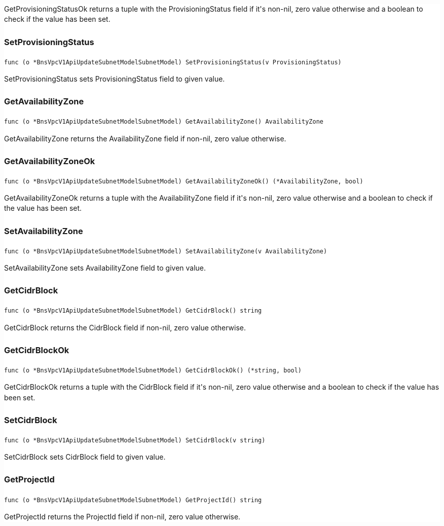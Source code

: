 GetProvisioningStatusOk returns a tuple with the ProvisioningStatus field if it's non-nil, zero value otherwise
and a boolean to check if the value has been set.

### SetProvisioningStatus

`func (o *BnsVpcV1ApiUpdateSubnetModelSubnetModel) SetProvisioningStatus(v ProvisioningStatus)`

SetProvisioningStatus sets ProvisioningStatus field to given value.


### GetAvailabilityZone

`func (o *BnsVpcV1ApiUpdateSubnetModelSubnetModel) GetAvailabilityZone() AvailabilityZone`

GetAvailabilityZone returns the AvailabilityZone field if non-nil, zero value otherwise.

### GetAvailabilityZoneOk

`func (o *BnsVpcV1ApiUpdateSubnetModelSubnetModel) GetAvailabilityZoneOk() (*AvailabilityZone, bool)`

GetAvailabilityZoneOk returns a tuple with the AvailabilityZone field if it's non-nil, zero value otherwise
and a boolean to check if the value has been set.

### SetAvailabilityZone

`func (o *BnsVpcV1ApiUpdateSubnetModelSubnetModel) SetAvailabilityZone(v AvailabilityZone)`

SetAvailabilityZone sets AvailabilityZone field to given value.


### GetCidrBlock

`func (o *BnsVpcV1ApiUpdateSubnetModelSubnetModel) GetCidrBlock() string`

GetCidrBlock returns the CidrBlock field if non-nil, zero value otherwise.

### GetCidrBlockOk

`func (o *BnsVpcV1ApiUpdateSubnetModelSubnetModel) GetCidrBlockOk() (*string, bool)`

GetCidrBlockOk returns a tuple with the CidrBlock field if it's non-nil, zero value otherwise
and a boolean to check if the value has been set.

### SetCidrBlock

`func (o *BnsVpcV1ApiUpdateSubnetModelSubnetModel) SetCidrBlock(v string)`

SetCidrBlock sets CidrBlock field to given value.


### GetProjectId

`func (o *BnsVpcV1ApiUpdateSubnetModelSubnetModel) GetProjectId() string`

GetProjectId returns the ProjectId field if non-nil, zero value otherwise.
